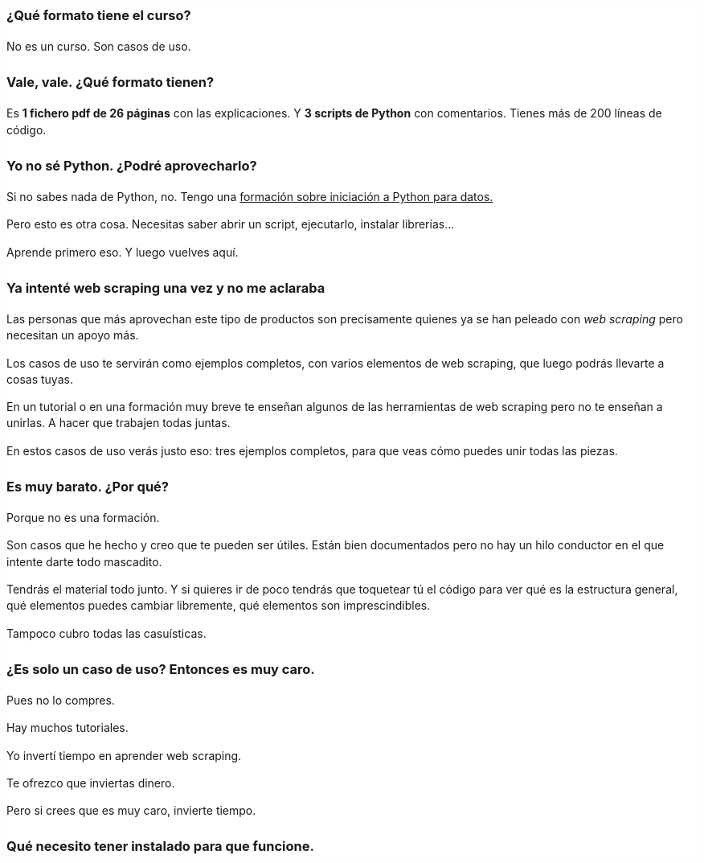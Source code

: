 ### ¿Qué formato tiene el curso?

No es un curso. Son casos de uso. 

### Vale, vale. ¿Qué formato tienen?

Es **1 fichero pdf de 26 páginas** con las explicaciones. Y **3 scripts de Python** con comentarios. Tienes más de 200 líneas de código.

### Yo no sé Python. ¿Podré aprovecharlo?

Si no sabes nada de Python, no. Tengo una [formación sobre iniciación a Python para datos.](https://leonardohansa.com/muerde-a-la-serpiente/) 

Pero esto es otra cosa. Necesitas saber abrir un script, ejecutarlo, instalar librerías...

Aprende primero eso. Y luego vuelves aquí. 

### Ya intenté web scraping una vez y no me aclaraba

Las personas que más aprovechan este tipo de productos son precisamente quienes ya se han peleado con _web scraping_ pero necesitan un apoyo más. 

Los casos de uso te servirán como ejemplos completos, con varios elementos de web scraping, que luego podrás llevarte a cosas tuyas. 

En un tutorial o en una formación muy breve te enseñan algunos de las herramientas de web scraping pero no te enseñan a unirlas. A hacer que trabajen todas juntas. 

En estos casos de uso verás justo eso: tres ejemplos completos, para que veas cómo puedes unir todas las piezas.

### Es muy barato. ¿Por qué?

Porque no es una formación. 

Son casos que he hecho y creo que te pueden ser útiles. Están bien documentados pero no hay un hilo conductor en el que intente darte todo mascadito. 

Tendrás el material todo junto. Y si quieres ir de poco tendrás que toquetear tú el código para ver qué es la estructura general, qué elementos puedes cambiar libremente, qué elementos son imprescindibles. 

Tampoco cubro todas las casuísticas. 

### ¿Es solo un caso de uso? Entonces es muy caro. 

Pues no lo compres. 

Hay muchos tutoriales. 

Yo invertí tiempo en aprender web scraping. 

Te ofrezco que inviertas dinero. 

Pero si crees que es muy caro, invierte tiempo.

### Qué necesito tener instalado para que funcione. 
